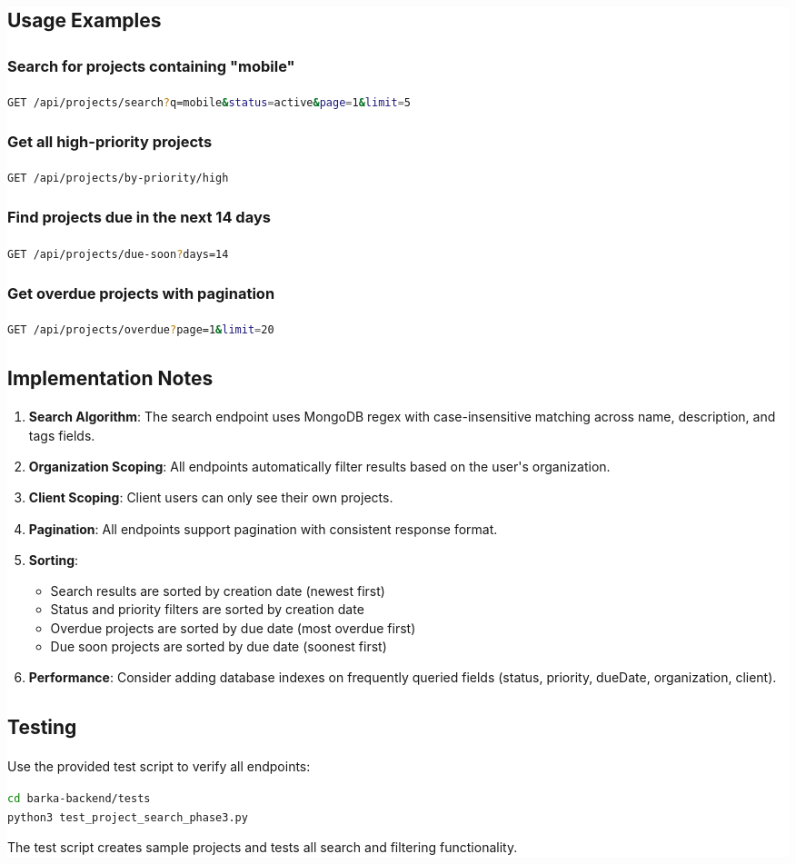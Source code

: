 ## Usage Examples

### Search for projects containing "mobile"
```bash
GET /api/projects/search?q=mobile&status=active&page=1&limit=5
```

### Get all high-priority projects
```bash
GET /api/projects/by-priority/high
```

### Find projects due in the next 14 days
```bash
GET /api/projects/due-soon?days=14
```

### Get overdue projects with pagination
```bash
GET /api/projects/overdue?page=1&limit=20
```

## Implementation Notes

1. **Search Algorithm**: The search endpoint uses MongoDB regex with case-insensitive matching across name, description, and tags fields.

2. **Organization Scoping**: All endpoints automatically filter results based on the user's organization.

3. **Client Scoping**: Client users can only see their own projects.

4. **Pagination**: All endpoints support pagination with consistent response format.

5. **Sorting**: 
   - Search results are sorted by creation date (newest first)
   - Status and priority filters are sorted by creation date
   - Overdue projects are sorted by due date (most overdue first)
   - Due soon projects are sorted by due date (soonest first)

6. **Performance**: Consider adding database indexes on frequently queried fields (status, priority, dueDate, organization, client).

## Testing

Use the provided test script to verify all endpoints:

```bash
cd barka-backend/tests
python3 test_project_search_phase3.py
```

The test script creates sample projects and tests all search and filtering functionality.

